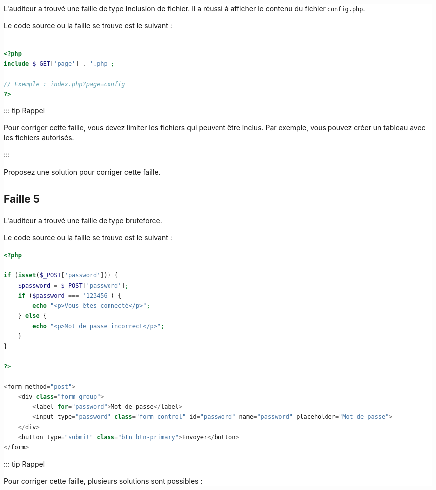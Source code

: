 L'auditeur a trouvé une faille de type Inclusion de fichier. Il a réussi à afficher le contenu du fichier `config.php`.

Le code source ou la faille se trouve est le suivant :

```php

<?php
include $_GET['page'] . '.php';

// Exemple : index.php?page=config
?>
```

::: tip Rappel

Pour corriger cette faille, vous devez limiter les fichiers qui peuvent être inclus. Par exemple, vous pouvez créer un tableau avec les fichiers autorisés.

:::

Proposez une solution pour corriger cette faille.

## Faille 5

L'auditeur a trouvé une faille de type bruteforce.

Le code source ou la faille se trouve est le suivant :

```php
<?php

if (isset($_POST['password'])) {
    $password = $_POST['password'];
    if ($password === '123456') {
        echo "<p>Vous êtes connecté</p>";
    } else {
        echo "<p>Mot de passe incorrect</p>";
    }
}

?>

<form method="post">
    <div class="form-group">
        <label for="password">Mot de passe</label>
        <input type="password" class="form-control" id="password" name="password" placeholder="Mot de passe">
    </div>
    <button type="submit" class="btn btn-primary">Envoyer</button>
</form>
```

::: tip Rappel

Pour corriger cette faille, plusieurs solutions sont possibles :
